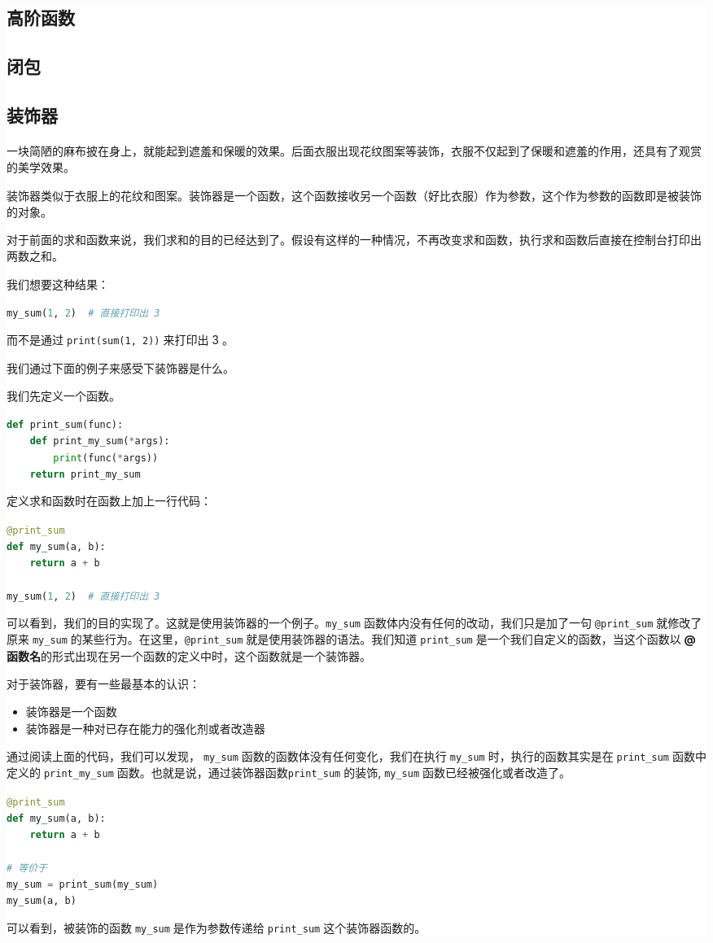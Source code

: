 
## 高阶函数



## 闭包



## 装饰器

一块简陋的麻布披在身上，就能起到遮羞和保暖的效果。后面衣服出现花纹图案等装饰，衣服不仅起到了保暖和遮羞的作用，还具有了观赏的美学效果。

装饰器类似于衣服上的花纹和图案。装饰器是一个函数，这个函数接收另一个函数（好比衣服）作为参数，这个作为参数的函数即是被装饰的对象。

对于前面的求和函数来说，我们求和的目的已经达到了。假设有这样的一种情况，不再改变求和函数，执行求和函数后直接在控制台打印出两数之和。

我们想要这种结果：

``` python
my_sum(1, 2)  # 直接打印出 3
```

而不是通过 `print(sum(1, 2))` 来打印出 3 。

我们通过下面的例子来感受下装饰器是什么。

我们先定义一个函数。

``` python
def print_sum(func):
    def print_my_sum(*args):
        print(func(*args))
    return print_my_sum
```

定义求和函数时在函数上加上一行代码：

```python
@print_sum
def my_sum(a, b):
    return a + b

my_sum(1, 2)  # 直接打印出 3
```

可以看到，我们的目的实现了。这就是使用装饰器的一个例子。`my_sum` 函数体内没有任何的改动，我们只是加了一句 `@print_sum` 就修改了原来 `my_sum` 的某些行为。在这里，`@print_sum` 就是使用装饰器的语法。我们知道 `print_sum` 是一个我们自定义的函数，当这个函数以 **@函数名**的形式出现在另一个函数的定义中时，这个函数就是一个装饰器。

对于装饰器，要有一些最基本的认识：

+ 装饰器是一个函数
+ 装饰器是一种对已存在能力的强化剂或者改造器

通过阅读上面的代码，我们可以发现， `my_sum` 函数的函数体没有任何变化，我们在执行 `my_sum` 时，执行的函数其实是在 `print_sum` 函数中定义的 `print_my_sum` 函数。也就是说，通过装饰器函数`print_sum` 的装饰, `my_sum` 函数已经被强化或者改造了。

``` python 
@print_sum
def my_sum(a, b):
    return a + b

# 等价于
my_sum = print_sum(my_sum)
my_sum(a, b)
```

可以看到，被装饰的函数 `my_sum` 是作为参数传递给 `print_sum` 这个装饰器函数的。
